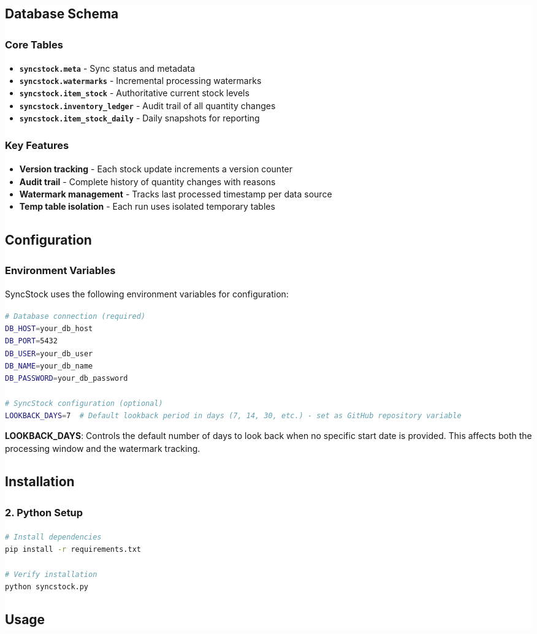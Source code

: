 ## Database Schema

### Core Tables

- **`syncstock.meta`** - Sync status and metadata
- **`syncstock.watermarks`** - Incremental processing watermarks
- **`syncstock.item_stock`** - Authoritative current stock levels
- **`syncstock.inventory_ledger`** - Audit trail of all quantity changes
- **`syncstock.item_stock_daily`** - Daily snapshots for reporting

### Key Features

- **Version tracking** - Each stock update increments a version counter
- **Audit trail** - Complete history of quantity changes with reasons
- **Watermark management** - Tracks last processed timestamp per data source
- **Temp table isolation** - Each run uses isolated temporary tables

## Configuration

### Environment Variables

SyncStock uses the following environment variables for configuration:

```bash
# Database connection (required)
DB_HOST=your_db_host
DB_PORT=5432
DB_USER=your_db_user
DB_NAME=your_db_name
DB_PASSWORD=your_db_password

# SyncStock configuration (optional)
LOOKBACK_DAYS=7  # Default lookback period in days (7, 14, 30, etc.) - set as GitHub repository variable
```

**LOOKBACK_DAYS**: Controls the default number of days to look back when no specific start date is provided. This affects both the processing window and the watermark tracking.

## Installation

### 2. Python Setup

```bash
# Install dependencies
pip install -r requirements.txt

# Verify installation
python syncstock.py
```

## Usage
